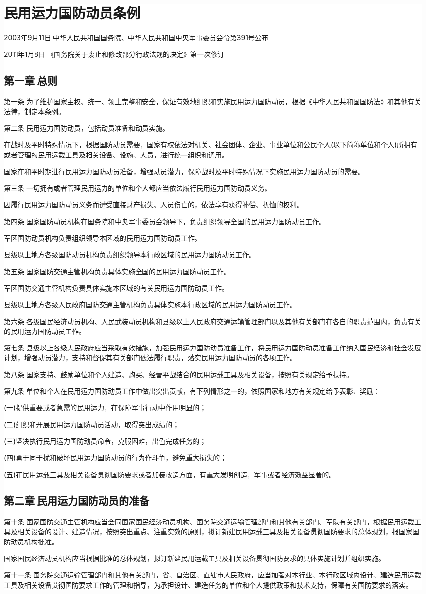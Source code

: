 # 民用运力国防动员条例

2003年9月11日 中华人民共和国国务院、中华人民共和国中央军事委员会令第391号公布

2011年1月8日 《国务院关于废止和修改部分行政法规的决定》第一次修订　

## 第一章 总则

第一条 为了维护国家主权、统一、领土完整和安全，保证有效地组织和实施民用运力国防动员，根据《中华人民共和国国防法》和其他有关法律，制定本条例。

第二条 民用运力国防动员，包括动员准备和动员实施。

在战时及平时特殊情况下，根据国防动员需要，国家有权依法对机关、社会团体、企业、事业单位和公民个人(以下简称单位和个人)所拥有或者管理的民用运载工具及相关设备、设施、人员，进行统一组织和调用。

国家在和平时期进行民用运力国防动员准备，增强动员潜力，保障战时及平时特殊情况下实施民用运力国防动员的需要。

第三条 一切拥有或者管理民用运力的单位和个人都应当依法履行民用运力国防动员义务。

因履行民用运力国防动员义务而遭受直接财产损失、人员伤亡的，依法享有获得补偿、抚恤的权利。

第四条 国家国防动员机构在国务院和中央军事委员会领导下，负责组织领导全国的民用运力国防动员工作。

军区国防动员机构负责组织领导本区域的民用运力国防动员工作。

县级以上地方各级国防动员机构负责组织领导本行政区域的民用运力国防动员工作。

第五条 国家国防交通主管机构负责具体实施全国的民用运力国防动员工作。

军区国防交通主管机构负责具体实施本区域的有关民用运力国防动员工作。

县级以上地方各级人民政府国防交通主管机构负责具体实施本行政区域的民用运力国防动员工作。

第六条 各级国民经济动员机构、人民武装动员机构和县级以上人民政府交通运输管理部门以及其他有关部门在各自的职责范围内，负责有关的民用运力国防动员工作。

第七条 县级以上各级人民政府应当采取有效措施，加强民用运力国防动员准备工作，将民用运力国防动员准备工作纳入国民经济和社会发展计划，增强动员潜力，支持和督促其有关部门依法履行职责，落实民用运力国防动员的各项工作。

第八条 国家支持、鼓励单位和个人建造、购买、经营平战结合的民用运载工具及相关设备，按照有关规定给予扶持。

第九条 单位和个人在民用运力国防动员工作中做出突出贡献，有下列情形之一的，依照国家和地方有关规定给予表彰、奖励：

(一)提供重要或者急需的民用运力，在保障军事行动中作用明显的；

(二)组织和开展民用运力国防动员活动，取得突出成绩的；

(三)坚决执行民用运力国防动员命令，克服困难，出色完成任务的；

(四)勇于同干扰和破坏民用运力国防动员的行为作斗争，避免重大损失的；

(五)在民用运载工具及相关设备贯彻国防要求或者加装改造方面，有重大发明创造，军事或者经济效益显著的。

## 第二章 民用运力国防动员的准备

第十条 国家国防交通主管机构应当会同国家国民经济动员机构、国务院交通运输管理部门和其他有关部门、军队有关部门，根据民用运载工具及相关设备的设计、建造情况，按照突出重点、注重实效的原则，拟订新建民用运载工具及相关设备贯彻国防要求的总体规划，报国家国防动员机构批准。

国家国民经济动员机构应当根据批准的总体规划，拟订新建民用运载工具及相关设备贯彻国防要求的具体实施计划并组织实施。

第十一条 国务院交通运输管理部门和其他有关部门，省、自治区、直辖市人民政府，应当加强对本行业、本行政区域内设计、建造民用运载工具及相关设备贯彻国防要求工作的管理和指导，为承担设计、建造任务的单位和个人提供政策和技术支持，保障有关国防要求的落实。

